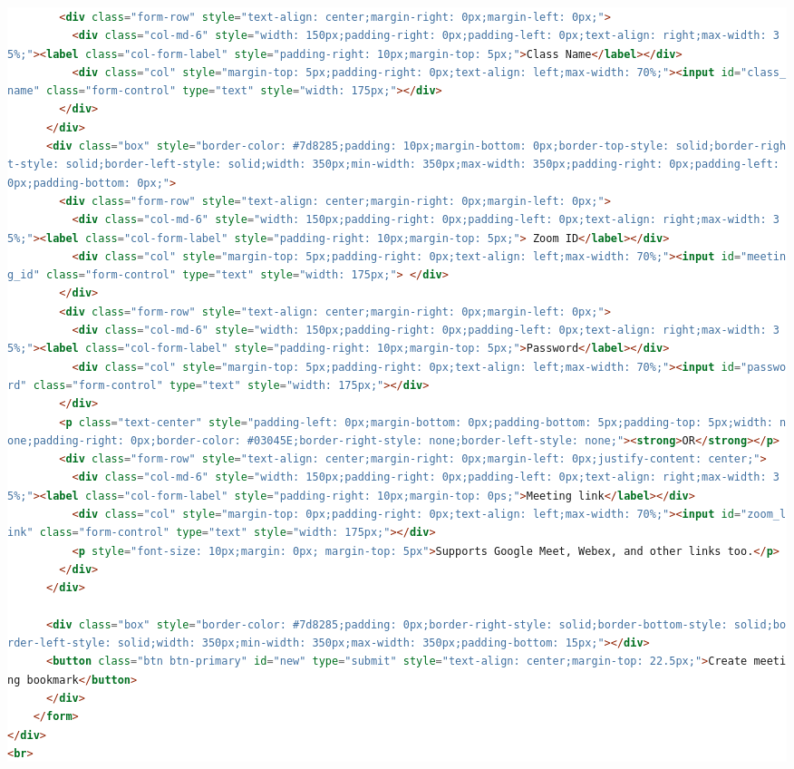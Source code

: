```html
        <div class="form-row" style="text-align: center;margin-right: 0px;margin-left: 0px;">
          <div class="col-md-6" style="width: 150px;padding-right: 0px;padding-left: 0px;text-align: right;max-width: 35%;"><label class="col-form-label" style="padding-right: 10px;margin-top: 5px;">Class Name</label></div>
          <div class="col" style="margin-top: 5px;padding-right: 0px;text-align: left;max-width: 70%;"><input id="class_name" class="form-control" type="text" style="width: 175px;"></div>
        </div>
      </div>
      <div class="box" style="border-color: #7d8285;padding: 10px;margin-bottom: 0px;border-top-style: solid;border-right-style: solid;border-left-style: solid;width: 350px;min-width: 350px;max-width: 350px;padding-right: 0px;padding-left: 0px;padding-bottom: 0px;">
        <div class="form-row" style="text-align: center;margin-right: 0px;margin-left: 0px;">
          <div class="col-md-6" style="width: 150px;padding-right: 0px;padding-left: 0px;text-align: right;max-width: 35%;"><label class="col-form-label" style="padding-right: 10px;margin-top: 5px;"> Zoom ID</label></div>
          <div class="col" style="margin-top: 5px;padding-right: 0px;text-align: left;max-width: 70%;"><input id="meeting_id" class="form-control" type="text" style="width: 175px;"> </div>
        </div>
        <div class="form-row" style="text-align: center;margin-right: 0px;margin-left: 0px;">
          <div class="col-md-6" style="width: 150px;padding-right: 0px;padding-left: 0px;text-align: right;max-width: 35%;"><label class="col-form-label" style="padding-right: 10px;margin-top: 5px;">Password</label></div>
          <div class="col" style="margin-top: 5px;padding-right: 0px;text-align: left;max-width: 70%;"><input id="password" class="form-control" type="text" style="width: 175px;"></div>
        </div>
        <p class="text-center" style="padding-left: 0px;margin-bottom: 0px;padding-bottom: 5px;padding-top: 5px;width: none;padding-right: 0px;border-color: #03045E;border-right-style: none;border-left-style: none;"><strong>OR</strong></p>
        <div class="form-row" style="text-align: center;margin-right: 0px;margin-left: 0px;justify-content: center;">
          <div class="col-md-6" style="width: 150px;padding-right: 0px;padding-left: 0px;text-align: right;max-width: 35%;"><label class="col-form-label" style="padding-right: 10px;margin-top: 0ps;">Meeting link</label></div>
          <div class="col" style="margin-top: 0px;padding-right: 0px;text-align: left;max-width: 70%;"><input id="zoom_link" class="form-control" type="text" style="width: 175px;"></div>
          <p style="font-size: 10px;margin: 0px; margin-top: 5px">Supports Google Meet, Webex, and other links too.</p>
        </div>
      </div>

      <div class="box" style="border-color: #7d8285;padding: 0px;border-right-style: solid;border-bottom-style: solid;border-left-style: solid;width: 350px;min-width: 350px;max-width: 350px;padding-bottom: 15px;"></div>
      <button class="btn btn-primary" id="new" type="submit" style="text-align: center;margin-top: 22.5px;">Create meeting bookmark</button>
      </div>
    </form>
</div>
<br>
```
